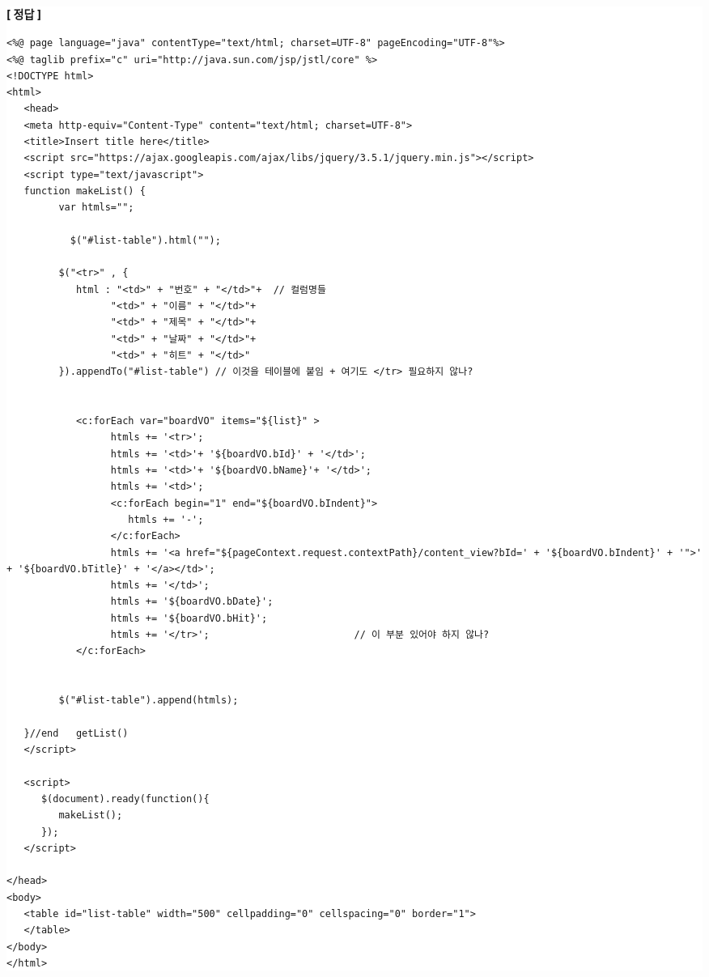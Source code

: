**[ 정답 ]**

```
<%@ page language="java" contentType="text/html; charset=UTF-8" pageEncoding="UTF-8"%>
<%@ taglib prefix="c" uri="http://java.sun.com/jsp/jstl/core" %>
<!DOCTYPE html>
<html>
   <head>
   <meta http-equiv="Content-Type" content="text/html; charset=UTF-8">
   <title>Insert title here</title>
   <script src="https://ajax.googleapis.com/ajax/libs/jquery/3.5.1/jquery.min.js"></script>
   <script type="text/javascript">
   function makeList() {
         var htmls="";
         
           $("#list-table").html("");   

         $("<tr>" , {
            html : "<td>" + "번호" + "</td>"+  // 컬럼명들
                  "<td>" + "이름" + "</td>"+
                  "<td>" + "제목" + "</td>"+
                  "<td>" + "날짜" + "</td>"+            
                  "<td>" + "히트" + "</td>"
         }).appendTo("#list-table") // 이것을 테이블에 붙임 + 여기도 </tr> 필요하지 않나?

            
            <c:forEach var="boardVO" items="${list}" >
               	  htmls += '<tr>';
                  htmls += '<td>'+ '${boardVO.bId}' + '</td>';
                  htmls += '<td>'+ '${boardVO.bName}'+ '</td>';
                  htmls += '<td>';
                  <c:forEach begin="1" end="${boardVO.bIndent}">
                     htmls += '-';
                  </c:forEach>
                  htmls += '<a href="${pageContext.request.contextPath}/content_view?bId=' + '${boardVO.bIndent}' + '">' + '${boardVO.bTitle}' + '</a></td>';
                  htmls += '</td>';
                  htmls += '${boardVO.bDate}';
                  htmls += '${boardVO.bHit}';
                  htmls += '</tr>';							// 이 부분 있어야 하지 않나?
            </c:forEach>                          
            
            
         $("#list-table").append(htmls);               
              
   }//end   getList()   
   </script>
   
   <script>
      $(document).ready(function(){
         makeList();
      });
   </script>

</head>
<body>
   <table id="list-table" width="500" cellpadding="0" cellspacing="0" border="1">
   </table>
</body>
</html>
```

